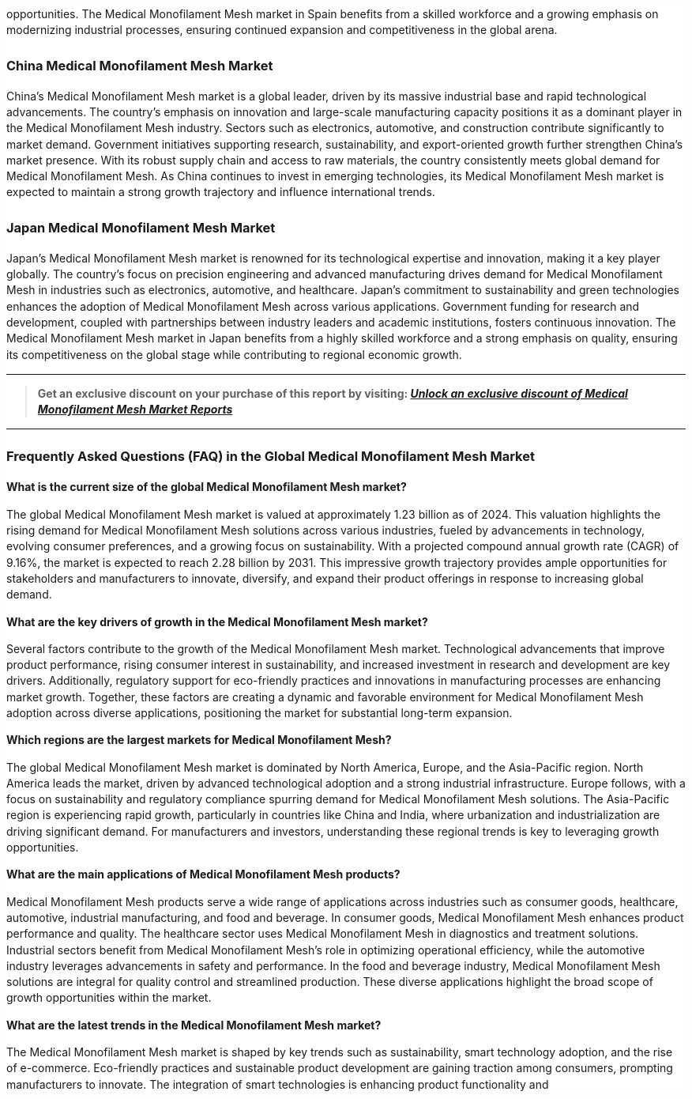 opportunities. The Medical Monofilament Mesh market in Spain benefits from a skilled workforce and a growing emphasis on modernizing industrial processes, ensuring continued expansion and competitiveness in the global arena.</p><h3>China Medical Monofilament Mesh Market</h3><p>China&rsquo;s Medical Monofilament Mesh market is a global leader, driven by its massive industrial base and rapid technological advancements. The country&rsquo;s emphasis on innovation and large-scale manufacturing capacity positions it as a dominant player in the Medical Monofilament Mesh industry. Sectors such as electronics, automotive, and construction contribute significantly to market demand. Government initiatives supporting research, sustainability, and export-oriented growth further strengthen China&rsquo;s market presence. With its robust supply chain and access to raw materials, the country consistently meets global demand for Medical Monofilament Mesh. As China continues to invest in emerging technologies, its Medical Monofilament Mesh market is expected to maintain a strong growth trajectory and influence international trends.</p><h3>Japan Medical Monofilament Mesh Market</h3><p>Japan&rsquo;s Medical Monofilament Mesh market is renowned for its technological expertise and innovation, making it a key player globally. The country&rsquo;s focus on precision engineering and advanced manufacturing drives demand for Medical Monofilament Mesh in industries such as electronics, automotive, and healthcare. Japan&rsquo;s commitment to sustainability and green technologies enhances the adoption of Medical Monofilament Mesh across various applications. Government funding for research and development, coupled with partnerships between industry leaders and academic institutions, fosters continuous innovation. The Medical Monofilament Mesh market in Japan benefits from a highly skilled workforce and a strong emphasis on quality, ensuring its competitiveness on the global stage while contributing to regional economic growth.</p><hr /><blockquote><p><strong>Get an exclusive discount on your purchase of this report by visiting: <em><a href="://marketresearchpulse.com/ask-for-discount/25121?utm_source=Github&amp;utm_medium=0114">Unlock an exclusive discount of Medical Monofilament Mesh Market Reports</a></em>&nbsp;</strong></p></blockquote><hr /><h3>Frequently Asked Questions (FAQ) in the Global Medical Monofilament Mesh Market</h3><p><strong>What is the current size of the global Medical Monofilament Mesh market?</strong></p><p>The global Medical Monofilament Mesh market is valued at approximately 1.23 billion as of 2024. This valuation highlights the rising demand for Medical Monofilament Mesh solutions across various industries, fueled by advancements in technology, evolving consumer preferences, and a growing focus on sustainability. With a projected compound annual growth rate (CAGR) of 9.16%, the market is expected to reach 2.28 billion by 2031. This impressive growth trajectory provides ample opportunities for stakeholders and manufacturers to innovate, diversify, and expand their product offerings in response to increasing global demand.</p><p><strong>What are the key drivers of growth in the Medical Monofilament Mesh market?</strong></p><p>Several factors contribute to the growth of the Medical Monofilament Mesh market. Technological advancements that improve product performance, rising consumer interest in sustainability, and increased investment in research and development are key drivers. Additionally, regulatory support for eco-friendly practices and innovations in manufacturing processes are enhancing market growth. Together, these factors are creating a dynamic and favorable environment for Medical Monofilament Mesh adoption across diverse applications, positioning the market for substantial long-term expansion.</p><p><strong>Which regions are the largest markets for Medical Monofilament Mesh?</strong></p><p>The global Medical Monofilament Mesh market is dominated by North America, Europe, and the Asia-Pacific region. North America leads the market, driven by advanced technological adoption and a strong industrial infrastructure. Europe follows, with a focus on sustainability and regulatory compliance spurring demand for Medical Monofilament Mesh solutions. The Asia-Pacific region is experiencing rapid growth, particularly in countries like China and India, where urbanization and industrialization are driving significant demand. For manufacturers and investors, understanding these regional trends is key to leveraging growth opportunities.</p><p><strong>What are the main applications of Medical Monofilament Mesh products?</strong></p><p>Medical Monofilament Mesh products serve a wide range of applications across industries such as consumer goods, healthcare, automotive, industrial manufacturing, and food and beverage. In consumer goods, Medical Monofilament Mesh enhances product performance and quality. The healthcare sector uses Medical Monofilament Mesh in diagnostics and treatment solutions. Industrial sectors benefit from Medical Monofilament Mesh&rsquo;s role in optimizing operational efficiency, while the automotive industry leverages advancements in safety and performance. In the food and beverage industry, Medical Monofilament Mesh solutions are integral for quality control and streamlined production. These diverse applications highlight the broad scope of growth opportunities within the market.</p><p><strong>What are the latest trends in the Medical Monofilament Mesh market?</strong></p><p>The Medical Monofilament Mesh market is shaped by key trends such as sustainability, smart technology adoption, and the rise of e-commerce. Eco-friendly practices and sustainable product development are gaining traction among consumers, prompting manufacturers to innovate. The integration of smart technologies is enhancing product functionality and